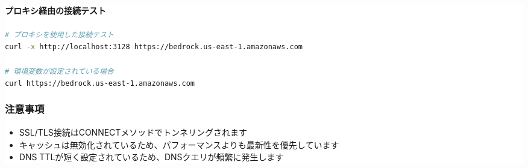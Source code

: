 #### プロキシ経由の接続テスト
```bash
# プロキシを使用した接続テスト
curl -x http://localhost:3128 https://bedrock.us-east-1.amazonaws.com

# 環境変数が設定されている場合
curl https://bedrock.us-east-1.amazonaws.com
```

### 注意事項

- SSL/TLS接続はCONNECTメソッドでトンネリングされます
- キャッシュは無効化されているため、パフォーマンスよりも最新性を優先しています
- DNS TTLが短く設定されているため、DNSクエリが頻繁に発生します